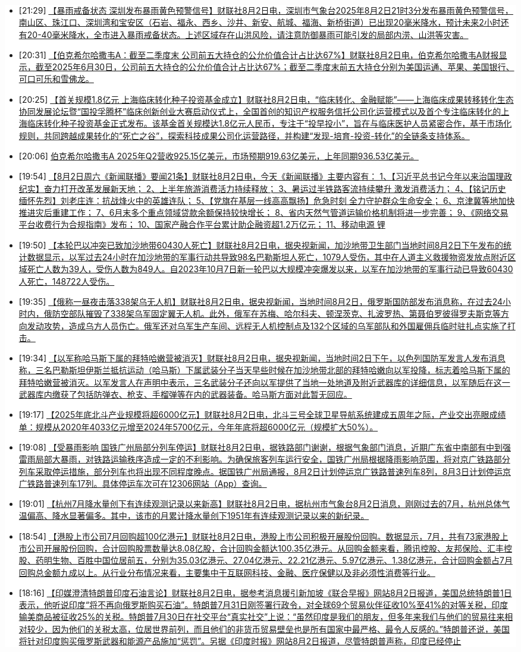   - [21:29] [【暴雨戒备状态 深圳发布暴雨黄色预警信号】财联社8月2日电，深圳市气象台2025年8月2日21时3分发布暴雨黄色预警信号，南山区、珠江口、深圳湾和宝安区（石岩、福永、西乡、沙井、新安、航城、福海、新桥街道）已出现20毫米降水，预计未来2小时还有20-40毫米降水，全市进入暴雨戒备状态。上述区域存在山洪风险，请注意防御暴雨可能引发的局部内涝、山洪等灾害。](https://www.cls.cn/detail/2104361)

  - [20:31] [【伯克希尔哈撒韦A：截至二季度末 公司前五大持仓的公允价值合计占比达67%】财联社8月2日电，伯克希尔哈撒韦A财报显示，截至2025年6月30日，公司前五大持仓的公允价值合计占比达67%；截至二季度末前五大持仓分别为美国运通、苹果、美国银行、可口可乐和雪佛龙。](https://www.cls.cn/detail/2104358)

  - [20:25] [【首关规模1.8亿元 上海临床转化种子投资基金成立】财联社8月2日电，“临床转化、金融赋能”——上海临床成果转移转化生态协同发展论坛暨“国投孚腾杯”临床创新创业大赛启动仪式上，全国首创的知识产权服务信托公司化运营模式以及首个专注临床转化的上海临床转化种子投资基金正式发布。该基金首关规模达1.8亿元人民币，专注于“投早投小”，旨在与临床医护人员紧密合作，基于市场化规则，共同跨越成果转化的“死亡之谷”，探索科技成果公司化运营路径，并构建“发现-培育-投资-转化”的全链条支持体系。](https://www.cls.cn/detail/2104357)

  - [20:06] [伯克希尔哈撒韦A 2025年Q2营收925.15亿美元，市场预期919.63亿美元，上年同期936.53亿美元。](https://www.cls.cn/detail/2104354)

  - [19:54] [【8月2日周六《新闻联播》要闻21条】财联社8月2日电，今天《新闻联播》主要内容有：
1、【习近平总书记今年以来治国理政纪实】奋力打开改革发展新天地；
2、上半年旅游消费活力持续释放；
3、暑运过半铁路客流持续攀升 激发消费活力；
4、【铭记历史 缅怀先烈】刘老庄连：抗战烽火中的英雄连队；
5、【党旗在基层一线高高飘扬】危急时刻 全力守护群众生命安全；
6、京津冀等地加快推进灾后重建工作；
7、6月末多个重点领域贷款余额保持较快增长；
8、省内天然气管道运输价格机制将进一步完善；
9、《网络交易平台收费行为合规指南》发布；
10、国家产融合作平台累计助企融资超1.2万亿元；
11、移动电源 锂](https://www.cls.cn/detail/2104351)

  - [19:50] [【本轮巴以冲突已致加沙地带60430人死亡】财联社8月2日电，据央视新闻，加沙地带卫生部门当地时间8月2日下午发布的统计数据显示，以军过去24小时在加沙地带的军事行动共导致98名巴勒斯坦人死亡，1079人受伤，其中在人道主义救援物资发放点附近区域死亡人数为39人，受伤人数为849人。自2023年10月7日新一轮巴以大规模冲突爆发以来，以军在加沙地带的军事行动已导致60430人死亡，148722人受伤。](https://www.cls.cn/detail/2104350)

  - [19:35] [【俄称一昼夜击落338架乌无人机】财联社8月2日电，据央视新闻，当地时间8月2日，俄罗斯国防部发布消息称，在过去24小时内，俄防空部队摧毁了338架乌军固定翼无人机。此外，俄军在苏梅、哈尔科夫、顿涅茨克、扎波罗热、第聂伯罗彼得罗夫斯克等方向发动攻势，造成乌方人员伤亡。俄军还对乌军生产车间、远程无人机控制点及132个区域的乌军部队和外国雇佣兵临时驻扎点实施了打击。](https://www.cls.cn/detail/2104349)

  - [19:34] [【以军称哈马斯下属的拜特哈嫩营被消灭】财联社8月2日电，据央视新闻，当地时间2日下午，以色列国防军发言人发布消息称，三名巴勒斯坦伊斯兰抵抗运动（哈马斯）下属武装分子当天早些时候在加沙地带北部的拜特哈嫩向以军投降，标志着哈马斯下属的拜特哈嫩营被消灭。以军发言人在声明中表示，三名武装分子还向以军提供了当地一处地道及附近武器库的详细信息，以军随后在这一武器库内缴获了包括防弹衣、枪支、手榴弹等在内的武器装备。哈马斯方面对此暂无回应。](https://www.cls.cn/detail/2104348)

  - [19:17] [【2025年底北斗产业规模将超6000亿元】财联社8月2日电，北斗三号全球卫星导航系统建成五周年之际，产业交出亮眼成绩单：规模从2020年4033亿元增至2024年5700亿元，今年年底将超6000亿元（规模扩大50%）。](https://www.cls.cn/detail/2104346)

  - [19:08] [【受暴雨影响 国铁广州局部分列车停运】财联社8月2日电，据铁路部门谢谢，根据气象部门消息，近期广东省中南部有中到强雷雨局部大暴雨，对铁路运输秩序造成一定的不利影响。为确保旅客列车运行安全，国铁广州局根据降雨影响范围，将对京广铁路部分列车采取停运措施，部分列车也将出现不同程度晚点。据国铁广州局通报，8月2日计划停运京广铁路普速列车8列，8月3日计划停运京广铁路普速列车17列。具体停运车次可在12306网站（App）查询。](https://www.cls.cn/detail/2104345)

  - [19:01] [【杭州7月降水量创下有连续观测记录以来新高】财联社8月2日电，据杭州市气象台8月2日消息，刚刚过去的7月，杭州总体气温偏高、降水显著偏多。其中，该市的月累计降水量创下1951年有连续观测记录以来的新纪录。](https://www.cls.cn/detail/2104343)

  - [18:54] [【港股上市公司7月回购超100亿港元】财联社8月2日电，港股上市公司积极开展股份回购。数据显示，7月，共有73家港股上市公司开展股份回购，合计回购股票数量达8.08亿股，合计回购金额达100.35亿港元。从回购金额来看，腾讯控股、友邦保险、汇丰控股、药明生物、百胜中国位居前五，分别为35.03亿港元、27.04亿港元、22.21亿港元、5.97亿港元、1.38亿港元，合计回购金额占7月回购总金额九成以上。从行业分布情况来看，主要集中于互联网科技、金融、医疗保健以及非必须性消费等行业。](https://www.cls.cn/detail/2104340)

  - [18:16] [【印媒澄清特朗普印度石油言论】财联社8月2日电，据参考消息援引新加坡《联合早报》网站8月2日报道，美国总统特朗普1日表示，他听说印度“将不再向俄罗斯购买石油”。特朗普7月31日刚签署行政令，对全球69个贸易伙伴征收10%至41%的对等关税，印度输美商品被征收25%的关税。特朗普7月30日在社交平台“真实社交”上说：“虽然印度是我们的朋友，但多年来我们与他们的贸易往来相对较少，因为他们的关税太高，位居世界前列，而且他们的非货币贸易壁垒也是所有国家中最严格、最令人反感的。”特朗普还说，美国将针对印度购买俄罗斯武器和能源产品施加“惩罚”。另据《印度时报》网站8月2日报道，尽管特朗普声称，印度已经停止](https://www.cls.cn/detail/2104335)
